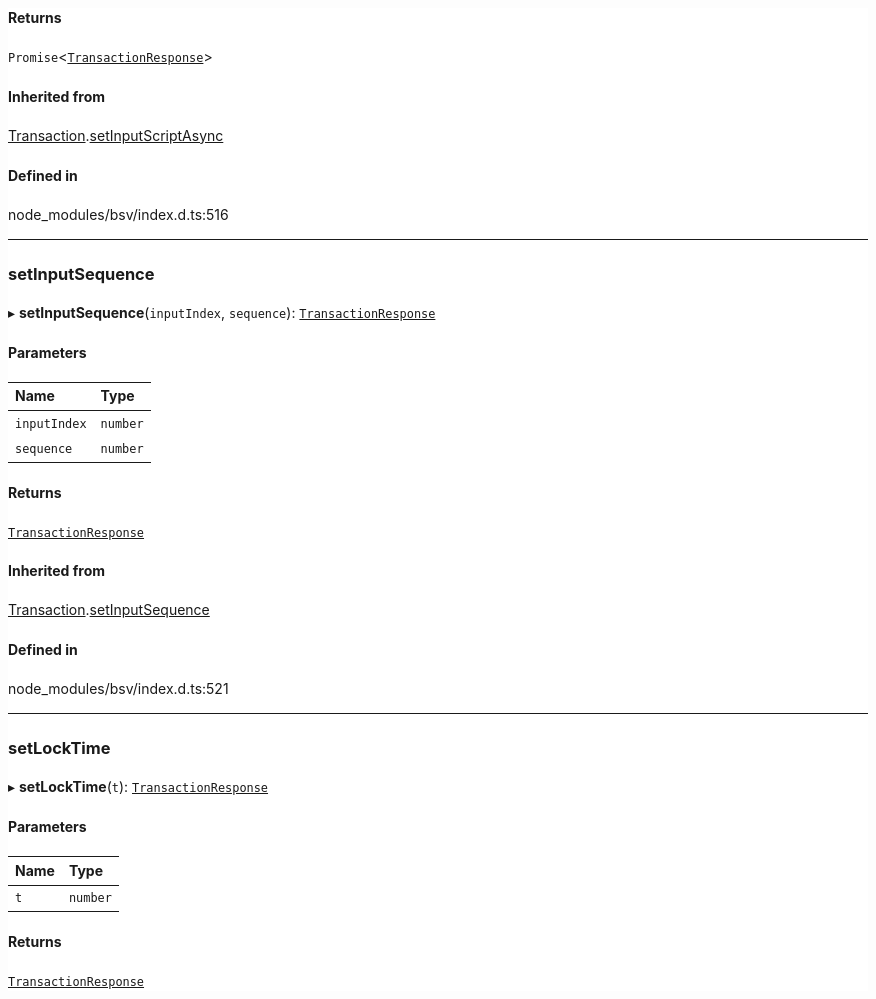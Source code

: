 #### Returns

`Promise`<[`TransactionResponse`](TransactionResponse.md)\>

#### Inherited from

[Transaction](../classes/bsv.Transaction-1.md).[setInputScriptAsync](../classes/bsv.Transaction-1.md#setinputscriptasync)

#### Defined in

node_modules/bsv/index.d.ts:516

___

### setInputSequence

▸ **setInputSequence**(`inputIndex`, `sequence`): [`TransactionResponse`](TransactionResponse.md)

#### Parameters

| Name | Type |
| :------ | :------ |
| `inputIndex` | `number` |
| `sequence` | `number` |

#### Returns

[`TransactionResponse`](TransactionResponse.md)

#### Inherited from

[Transaction](../classes/bsv.Transaction-1.md).[setInputSequence](../classes/bsv.Transaction-1.md#setinputsequence)

#### Defined in

node_modules/bsv/index.d.ts:521

___

### setLockTime

▸ **setLockTime**(`t`): [`TransactionResponse`](TransactionResponse.md)

#### Parameters

| Name | Type |
| :------ | :------ |
| `t` | `number` |

#### Returns

[`TransactionResponse`](TransactionResponse.md)
